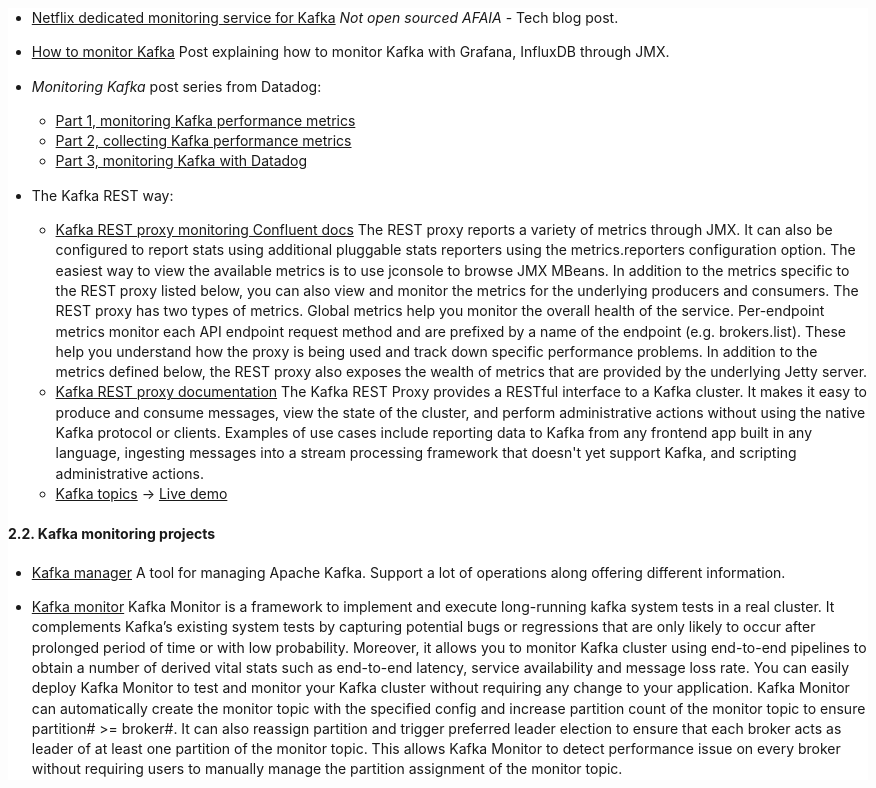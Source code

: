 * [Netflix dedicated monitoring service for Kafka](https://medium.com/netflix-techblog/kafka-inside-keystone-pipeline-dd5aeabaf6bb) 
*Not open sourced AFAIA* - Tech blog post.

* [How to monitor Kafka](https://softwaremill.com/monitoring-apache-kafka-with-influxdb-grafana/) 
Post explaining how to monitor Kafka with Grafana, InfluxDB through JMX.

* *Monitoring Kafka* post series from Datadog:
	* [Part 1, monitoring Kafka performance metrics](https://www.datadoghq.com/blog/monitoring-kafka-performance-metrics/) 
	* [Part 2, collecting Kafka performance metrics ](https://www.datadoghq.com/blog/collecting-kafka-performance-metrics/) 
	* [Part 3, monitoring Kafka with Datadog](https://www.datadoghq.com/blog/monitor-kafka-with-datadog/) 
	
* The Kafka REST way: 
	* [Kafka REST proxy monitoring Confluent docs](http://docs.confluent.io/current/kafka-rest/docs/monitoring.html#) 
	The REST proxy reports a variety of metrics through JMX. It can also be configured to report stats using additional pluggable stats reporters using the metrics.reporters configuration option.
The easiest way to view the available metrics is to use jconsole to browse JMX MBeans. In addition to the metrics specific to the REST proxy listed below, you can also view and monitor the metrics for the underlying producers and consumers.
The REST proxy has two types of metrics. Global metrics help you monitor the overall health of the service. Per-endpoint metrics monitor each API endpoint request method and are prefixed by a name of the endpoint (e.g. brokers.list). These help you understand how the proxy is being used and track down specific performance problems.
In addition to the metrics defined below, the REST proxy also exposes the wealth of metrics that are provided by the underlying Jetty server.
	* [Kafka REST proxy documentation](https://github.com/confluentinc/kafka-rest) 
	The Kafka REST Proxy provides a RESTful interface to a Kafka cluster. It makes it easy to produce and consume messages, view the state of the cluster, and perform administrative actions without using the native Kafka protocol or clients. Examples of use cases include reporting data to Kafka from any frontend app built in any language, ingesting messages into a stream processing framework that doesn't yet support Kafka, and scripting administrative actions.
	* [Kafka topics](https://github.com/Landoop/kafka-topics-ui) -> [Live demo](http://kafka-topics-ui.landoop.com/) 


#### 2.2. Kafka monitoring projects

* [Kafka manager](https://github.com/yahoo/kafka-manager)
A tool for managing Apache Kafka. Support a lot of operations along offering different information.

* [Kafka monitor](https://github.com/linkedin/kafka-monitor)
Kafka Monitor is a framework to implement and execute long-running kafka system tests in a real cluster. It complements Kafka’s existing system tests by capturing potential bugs or regressions that are only likely to occur after prolonged period of time or with low probability. Moreover, it allows you to monitor Kafka cluster using end-to-end pipelines to obtain a number of derived vital stats such as end-to-end latency, service availability and message loss rate. You can easily deploy Kafka Monitor to test and monitor your Kafka cluster without requiring any change to your application. 
Kafka Monitor can automatically create the monitor topic with the specified config and increase partition count of the monitor topic to ensure partition# >= broker#. It can also reassign partition and trigger preferred leader election to ensure that each broker acts as leader of at least one partition of the monitor topic. This allows Kafka Monitor to detect performance issue on every broker without requiring users to manually manage the partition assignment of the monitor topic.

